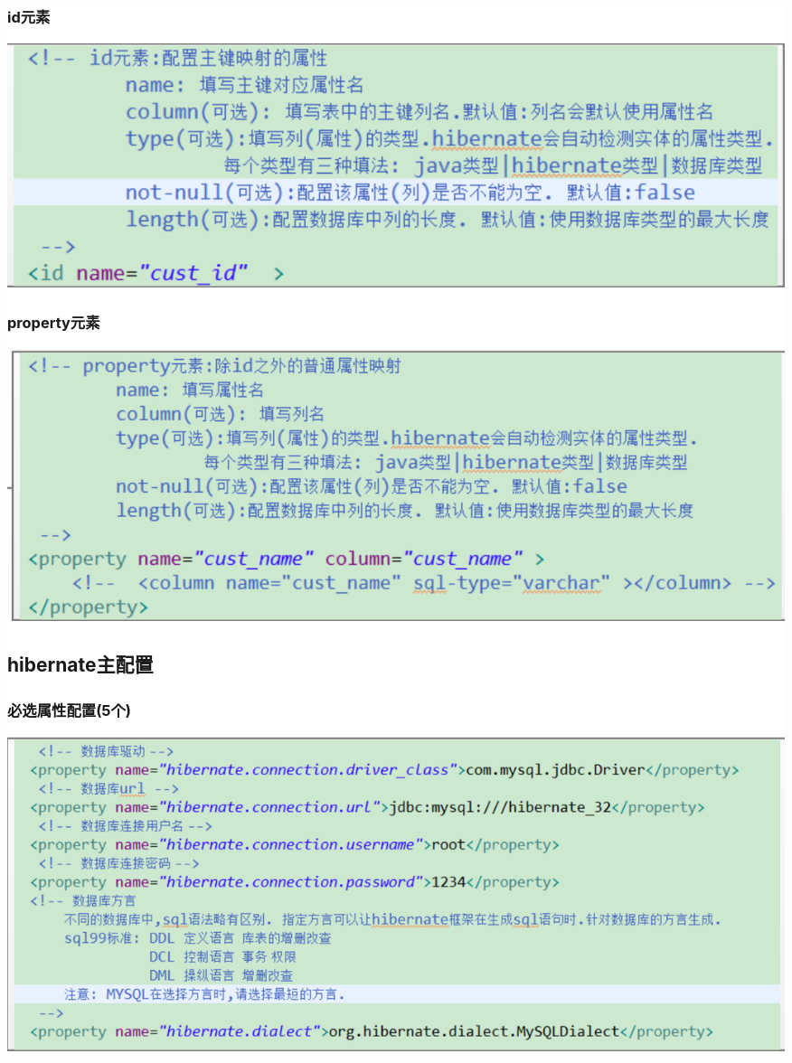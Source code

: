 ### id元素
<img src="/images/xmind/1122_11.png" width="100%"> 

### property元素
<img src="/images/xmind/1122_12.png" width="100%"> 

## hibernate主配置
### 必选属性配置(5个)
<img src="/images/xmind/1122_13.png" width="100%"> 
